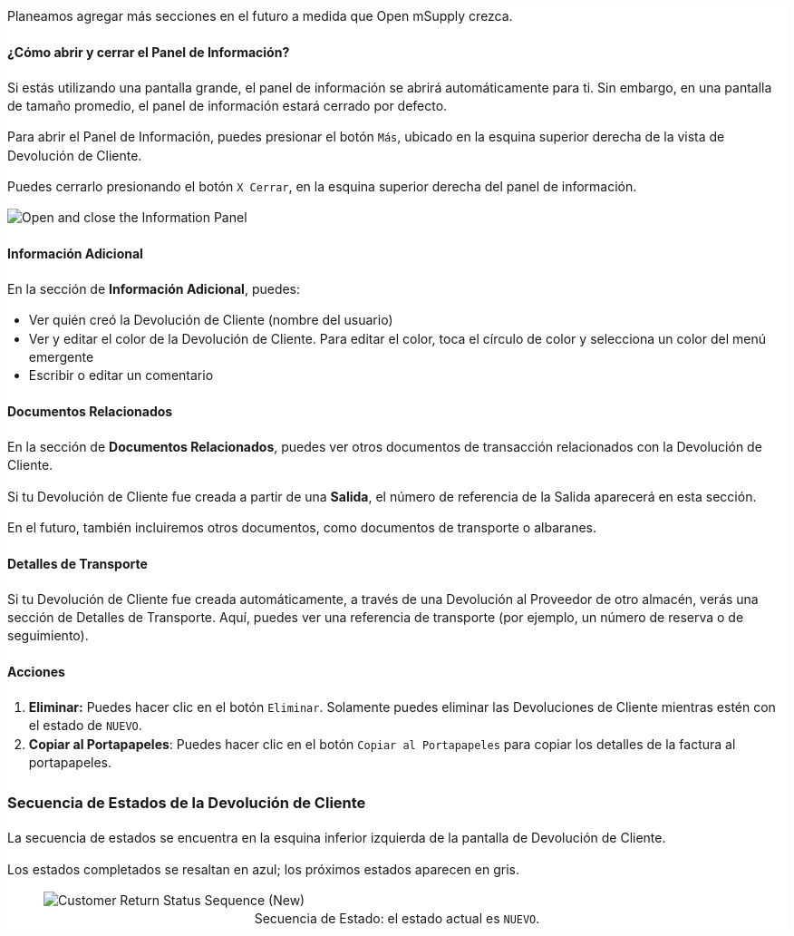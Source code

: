 Planeamos agregar más secciones en el futuro a medida que Open mSupply crezca.

#### ¿Cómo abrir y cerrar el Panel de Información?

Si estás utilizando una pantalla grande, el panel de información se abrirá automáticamente para ti. Sin embargo, en una pantalla de tamaño promedio, el panel de información estará cerrado por defecto.

Para abrir el Panel de Información, puedes presionar el botón `Más`, ubicado en la esquina superior derecha de la vista de Devolución de Cliente.

Puedes cerrarlo presionando el botón `X Cerrar`, en la esquina superior derecha del panel de información.

![Open and close the Information Panel](/docs/distribution/images/ir_sidepanel.gif)

#### Información Adicional

En la sección de **Información Adicional**, puedes:

- Ver quién creó la Devolución de Cliente (nombre del usuario)
- Ver y editar el color de la Devolución de Cliente. Para editar el color, toca el círculo de color y selecciona un color del menú emergente
- Escribir o editar un comentario

#### Documentos Relacionados

En la sección de **Documentos Relacionados**, puedes ver otros documentos de transacción relacionados con la Devolución de Cliente.

Si tu Devolución de Cliente fue creada a partir de una **Salida**, el número de referencia de la Salida aparecerá en esta sección.

En el futuro, también incluiremos otros documentos, como documentos de transporte o albaranes.

#### Detalles de Transporte

Si tu Devolución de Cliente fue creada automáticamente, a través de una Devolución al Proveedor de otro almacén, verás una sección de Detalles de Transporte. Aquí, puedes ver una referencia de transporte (por ejemplo, un número de reserva o de seguimiento).

#### Acciones

1. **Eliminar:** Puedes hacer clic en el botón `Eliminar`. Solamente puedes eliminar las Devoluciones de Cliente mientras estén con el estado de <code>NUEVO</code>.
2. **Copiar al Portapapeles**: Puedes hacer clic en el botón `Copiar al Portapapeles` para copiar los detalles de la factura al portapapeles.

### Secuencia de Estados de la Devolución de Cliente

La secuencia de estados se encuentra en la esquina inferior izquierda de la pantalla de Devolución de Cliente.

Los estados completados se resaltan en azul; los próximos estados aparecen en gris.

<figure>
<img src="/docs/distribution/images/ir_statussequence.png" alt="Customer Return Status Sequence (New)" style="width:100%">
<figcaption align="center">Secuencia de Estado: el estado actual es <code>NUEVO</code>.</figcaption>
</figure>
